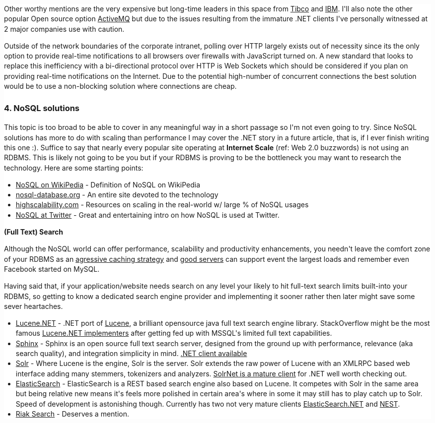 Other worthy mentions are the very expensive but long-time leaders in this space from [Tibco](http://www.tibco.com/company/news/releases/2003/press587.jsp) and [IBM](http://www.redbooks.ibm.com/abstracts/sg247012.html). I'll also note the other popular Open source option [ActiveMQ](http://activemq.apache.org/) but due to the issues resulting from the immature .NET clients I've personally witnessed at 2 major companies use with caution.

Outside of the network boundaries of the corporate intranet, polling over HTTP largely exists out of necessity since its the only option to provide real-time notifications to all browsers over firewalls with JavaScript turned on. A new standard that looks to replace this inefficiency with a bi-directional protocol over HTTP is Web Sockets which should be considered if you plan on providing real-time notifications on the Internet. Due to the potential high-number of concurrent connections the best solution would be to use a non-blocking solution where connections are cheap.

### 4. NoSQL solutions

This topic is too broad to be able to cover in any meaningful way in a short passage so I'm not even going to try. Since NoSQL solutions has more to do with scaling than performance I may cover the .NET story in a future article, that is, if I ever finish writing this one :). Suffice to say that nearly every popular site operating at **Internet Scale** (ref: Web 2.0 buzzwords) is not using an RDBMS. This is likely not going to be you but if your RDBMS is proving to be the bottleneck you may want to research the technology. Here are some starting points:

  * [NoSQL on WikiPedia](http://en.wikipedia.org/wiki/NoSQL) - Definition of NoSQL on WikiPedia
  * [nosql-database.org](http://nosql-database.org/) - An entire site devoted to the technology
  * [highscalability.com](http://highscalability.com) - Resources on scaling in the real-world w/ large % of NoSQL usages
  * [NoSQL at Twitter](http://www.slideshare.net/kevinweil/nosql-at-twitter-nosql-eu-2010) - Great and entertaining intro on how NoSQL is used at Twitter.

**(Full Text) Search**

Although the NoSQL world can offer performance, scalability and productivity enhancements, you needn't leave the comfort zone of your RDBMS as an [agressive caching strategy](http://highscalability.com/blog/2011/3/3/stack-overflow-architecture-update-now-at-95-million-page-vi.html) and [good servers](http://highscalability.com/plentyoffish-architecture) can support event the largest loads and remember even Facebook started on MySQL. 

Having said that, if your application/website needs search on any level your likely to hit full-text search limits built-into your RDBMS, so getting to know a dedicated search engine provider and implementing it sooner rather then later might save some sever heartaches.

  * [Lucene.NET](http://lucene.apache.org/lucene.net/) - .NET port of [Lucene](http://lucene.apache.org/), a brilliant opensource java full text search engine library. StackOverflow might be the most famous [Lucene.NET implementers](http://blog.stackoverflow.com/2011/01/stack-overflow-search-now-81-less-crappy/) after getting fed up with MSSQL's limited full text capabilities.
  * [Sphinx](http://sphinxsearch.com/) - Sphinx is an open source full text search server, designed from the ground up with performance, relevance (aka search quality), and integration simplicity in mind. [.NET client available](http://code.google.com/p/sphinx-dotnet-client/)
  * [Solr](http://lucene.apache.org/solr/) - Where Lucene is the engine, Solr is the server. Solr extends the raw power of Lucene with an XMLRPC based web interface adding many stemmers, tokenizers and analyzers. [SolrNet is a mature client](https://github.com/mausch/SolrNet) for .NET well worth checking out.
  * [ElasticSearch](http://www.elasticsearch.org/) - ElasticSearch is a REST based search engine also based on Lucene. It competes with Solr in the same area but being relative new means it's feels more polished in certain area's where in some it may still has to play catch up to Solr. Speed of development is astonishing though. Currently has two not very mature clients [ElasticSearch.NET](https://github.com/medcl/ElasticSearch.Net) and [NEST](https://github.com/Mpdreamz/NEST).
  * [Riak Search](http://wiki.basho.com/Riak-Search.html) - Deserves a mention.
